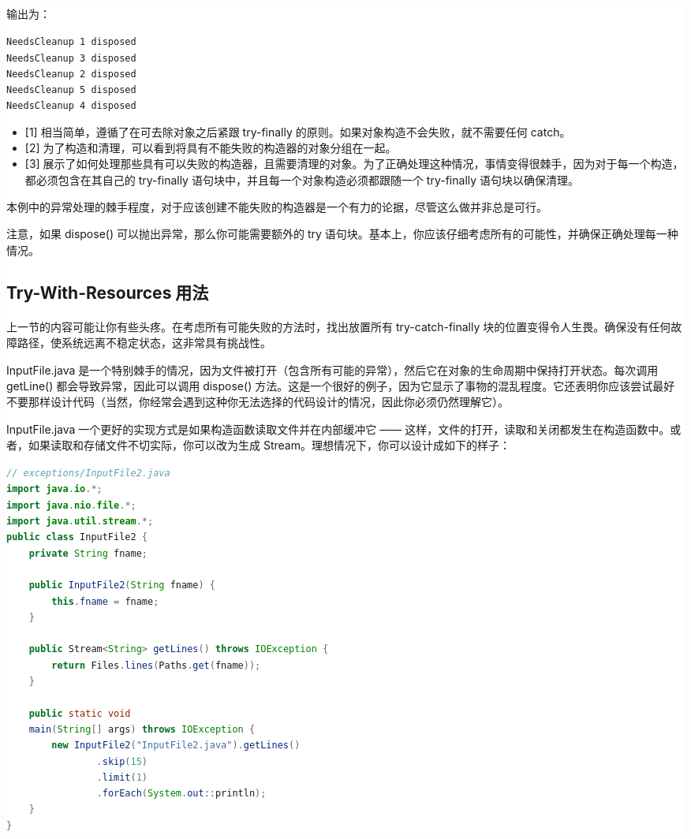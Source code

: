 输出为：

```
NeedsCleanup 1 disposed
NeedsCleanup 3 disposed
NeedsCleanup 2 disposed
NeedsCleanup 5 disposed
NeedsCleanup 4 disposed
```

- [1] 相当简单，遵循了在可去除对象之后紧跟 try-finally 的原则。如果对象构造不会失败，就不需要任何 catch。
- [2] 为了构造和清理，可以看到将具有不能失败的构造器的对象分组在一起。
- [3] 展示了如何处理那些具有可以失败的构造器，且需要清理的对象。为了正确处理这种情况，事情变得很棘手，因为对于每一个构造，都必须包含在其自己的 try-finally 语句块中，并且每一个对象构造必须都跟随一个 try-finally 语句块以确保清理。

本例中的异常处理的棘手程度，对于应该创建不能失败的构造器是一个有力的论据，尽管这么做并非总是可行。

注意，如果 dispose() 可以抛出异常，那么你可能需要额外的 try 语句块。基本上，你应该仔细考虑所有的可能性，并确保正确处理每一种情况。



## Try-With-Resources 用法

上一节的内容可能让你有些头疼。在考虑所有可能失败的方法时，找出放置所有 try-catch-finally 块的位置变得令人生畏。确保没有任何故障路径，使系统远离不稳定状态，这非常具有挑战性。

InputFile.java 是一个特别棘手的情况，因为文件被打开（包含所有可能的异常），然后它在对象的生命周期中保持打开状态。每次调用 getLine() 都会导致异常，因此可以调用 dispose() 方法。这是一个很好的例子，因为它显示了事物的混乱程度。它还表明你应该尝试最好不要那样设计代码（当然，你经常会遇到这种你无法选择的代码设计的情况，因此你必须仍然理解它）。

InputFile.java 一个更好的实现方式是如果构造函数读取文件并在内部缓冲它 —— 这样，文件的打开，读取和关闭都发生在构造函数中。或者，如果读取和存储文件不切实际，你可以改为生成 Stream。理想情况下，你可以设计成如下的样子：

```java
// exceptions/InputFile2.java
import java.io.*;
import java.nio.file.*;
import java.util.stream.*;
public class InputFile2 {
    private String fname;

    public InputFile2(String fname) {
        this.fname = fname;
    }

    public Stream<String> getLines() throws IOException {
        return Files.lines(Paths.get(fname));
    }

    public static void
    main(String[] args) throws IOException {
        new InputFile2("InputFile2.java").getLines()
                .skip(15)
                .limit(1)
                .forEach(System.out::println);
    }
}
```
